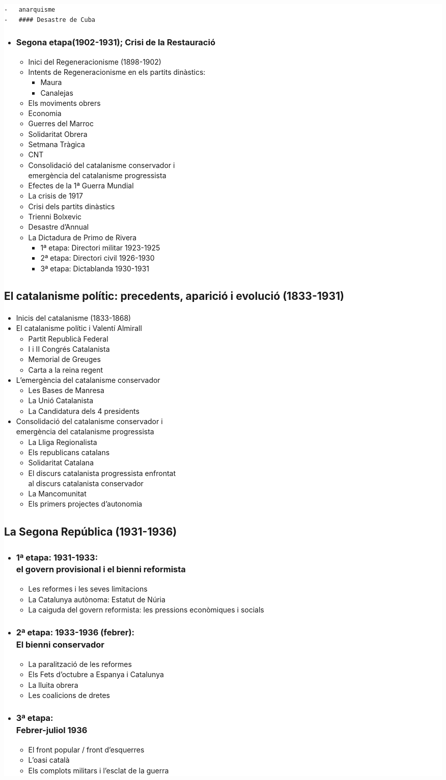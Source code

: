     -   anarquisme
    -   #### Desastre de Cuba


-   ### Segona etapa(1902-1931); Crisi de la Restauració
    -   Inici del Regeneracionisme (1898-1902)
    -   Intents de Regeneracionisme en els partits dinàstics:
        -   Maura
        -   Canalejas
    -   Els moviments obrers
    -   Economia
    -   Guerres del Marroc
    -   Solidaritat Obrera
    -   Setmana Tràgica
    -   CNT
    -   Consolidació del catalanisme conservador i <br> emergència del catalanisme progressista
    -   Efectes de la 1ª Guerra Mundial
    -   La crisis de 1917
    -   Crisi dels partits dinàstics
    -   Trienni Bolxevic
    -   Desastre d’Annual
    -   La Dictadura de Primo de Rivera
        -   1ª etapa: Directori militar 1923-1925
        -   2ª etapa: Directori civil 1926-1930
        -   3ª etapa: Dictablanda 1930-1931

## El catalanisme polític: precedents, aparició i evolució (1833-1931)

-   Inicis del catalanisme (1833-1868)
-   El catalanisme polític i Valentí Almirall
    -   Partit Republicà Federal
    -   I i II Congrés Catalanista
    -   Memorial de Greuges
    -   Carta a la reina regent
-   L’emergència del catalanisme conservador
    -   Les Bases de Manresa
    -   La Unió Catalanista
    -   La Candidatura dels 4 presidents
-   Consolidació del catalanisme conservador i <br> emergència del catalanisme progressista
    -   La Lliga Regionalista
    -   Els republicans catalans
    -   Solidaritat Catalana
    -   El discurs catalanista progressista enfrontat <br> al discurs catalanista conservador
    -   La Mancomunitat
    -   Els primers projectes d’autonomia

## La Segona República (1931-1936)

-   ### 1ª etapa: 1931-1933: <br> el govern provisional i el bienni reformista
    -   Les reformes i les seves limitacions
    -   La Catalunya autònoma: Estatut de Núria
    -   La caiguda del govern reformista: les pressions econòmiques i socials
-   ### 2ª etapa: 1933-1936 (febrer): <br> El bienni conservador
    -   La paralització de les reformes
    -   Els Fets d’octubre a Espanya i Catalunya
    -   La lluita obrera
    -   Les coalicions de dretes
-   ### 3ª etapa: <br> Febrer-juliol 1936
    -   El front popular / front d’esquerres
    -   L’oasi català
    -   Els complots militars i l’esclat de la guerra
